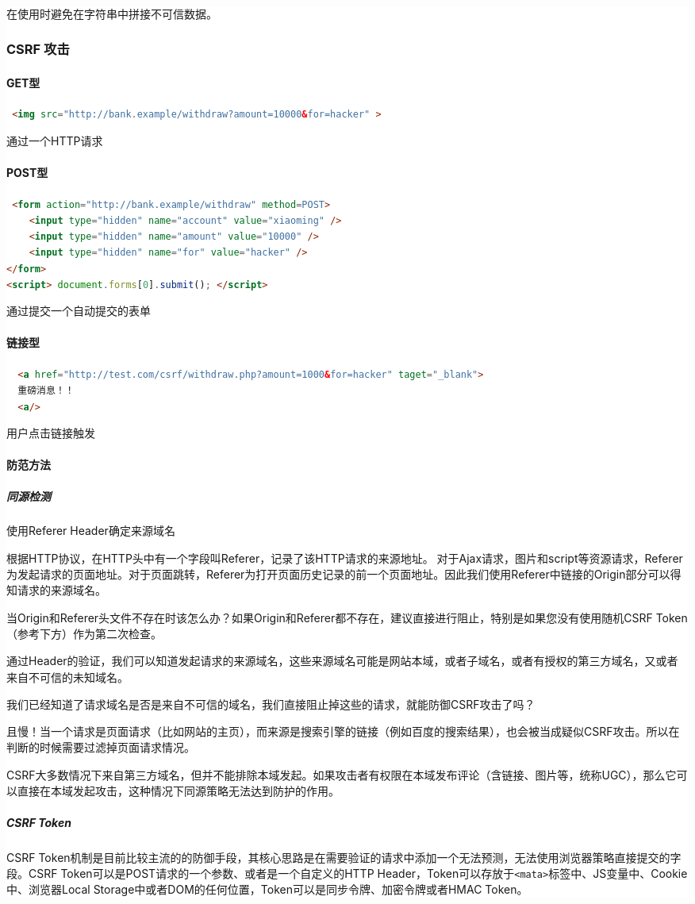 在使用时避免在字符串中拼接不可信数据。

### CSRF 攻击

#### GET型

```html
 <img src="http://bank.example/withdraw?amount=10000&for=hacker" > 
```

通过一个HTTP请求

#### POST型

```html
 <form action="http://bank.example/withdraw" method=POST>
    <input type="hidden" name="account" value="xiaoming" />
    <input type="hidden" name="amount" value="10000" />
    <input type="hidden" name="for" value="hacker" />
</form>
<script> document.forms[0].submit(); </script> 

```

通过提交一个自动提交的表单

#### 链接型

```html
  <a href="http://test.com/csrf/withdraw.php?amount=1000&for=hacker" taget="_blank">
  重磅消息！！
  <a/>

```

用户点击链接触发

#### 防范方法

##### 同源检测

使用Referer Header确定来源域名

根据HTTP协议，在HTTP头中有一个字段叫Referer，记录了该HTTP请求的来源地址。 对于Ajax请求，图片和script等资源请求，Referer为发起请求的页面地址。对于页面跳转，Referer为打开页面历史记录的前一个页面地址。因此我们使用Referer中链接的Origin部分可以得知请求的来源域名。

当Origin和Referer头文件不存在时该怎么办？如果Origin和Referer都不存在，建议直接进行阻止，特别是如果您没有使用随机CSRF Token（参考下方）作为第二次检查。

通过Header的验证，我们可以知道发起请求的来源域名，这些来源域名可能是网站本域，或者子域名，或者有授权的第三方域名，又或者来自不可信的未知域名。

我们已经知道了请求域名是否是来自不可信的域名，我们直接阻止掉这些的请求，就能防御CSRF攻击了吗？

且慢！当一个请求是页面请求（比如网站的主页），而来源是搜索引擎的链接（例如百度的搜索结果），也会被当成疑似CSRF攻击。所以在判断的时候需要过滤掉页面请求情况。

CSRF大多数情况下来自第三方域名，但并不能排除本域发起。如果攻击者有权限在本域发布评论（含链接、图片等，统称UGC），那么它可以直接在本域发起攻击，这种情况下同源策略无法达到防护的作用。

##### CSRF Token

CSRF Token机制是目前比较主流的的防御手段，其核心思路是在需要验证的请求中添加一个无法预测，无法使用浏览器策略直接提交的字段。CSRF Token可以是POST请求的一个参数、或者是一个自定义的HTTP Header，Token可以存放于`<mata>`标签中、JS变量中、Cookie中、浏览器Local Storage中或者DOM的任何位置，Token可以是同步令牌、加密令牌或者HMAC Token。
